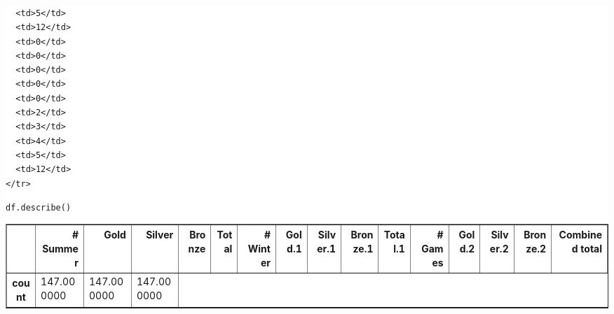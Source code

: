       <td>5</td>
      <td>12</td>
      <td>0</td>
      <td>0</td>
      <td>0</td>
      <td>0</td>
      <td>0</td>
      <td>2</td>
      <td>3</td>
      <td>4</td>
      <td>5</td>
      <td>12</td>
    </tr>
  </tbody>
</table>
</div>




```python
df.describe()
```




<div>
<style scoped>
    .dataframe tbody tr th:only-of-type {
        vertical-align: middle;
    }

    .dataframe tbody tr th {
        vertical-align: top;
    }

    .dataframe thead th {
        text-align: right;
    }
</style>
<table border="1" class="dataframe">
  <thead>
    <tr style="text-align: right;">
      <th></th>
      <th># Summer</th>
      <th>Gold</th>
      <th>Silver</th>
      <th>Bronze</th>
      <th>Total</th>
      <th># Winter</th>
      <th>Gold.1</th>
      <th>Silver.1</th>
      <th>Bronze.1</th>
      <th>Total.1</th>
      <th># Games</th>
      <th>Gold.2</th>
      <th>Silver.2</th>
      <th>Bronze.2</th>
      <th>Combined total</th>
    </tr>
  </thead>
  <tbody>
    <tr>
      <th>count</th>
      <td>147.000000</td>
      <td>147.000000</td>
      <td>147.000000</td>